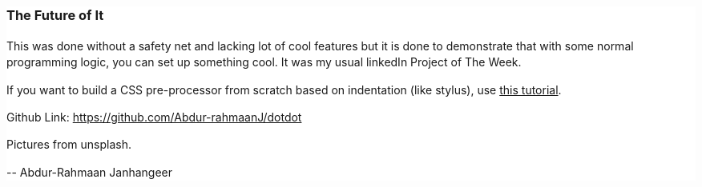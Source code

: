 

### The Future of It




This was done without a safety net and lacking lot of cool features but it is done to demonstrate that with some normal programming logic, you can set up something cool. It was my usual linkedIn Project of The Week.




If you want to build a CSS pre-processor from scratch based on indentation (like stylus), use [this tutorial](https://www.pythonmembers.club/2018/05/04/building-an-indentation-analyser-in-python-tutorial/).




Github Link: <https://github.com/Abdur-rahmaanJ/dotdot>




Pictures from unsplash.




-- Abdur-Rahmaan Janhangeer



